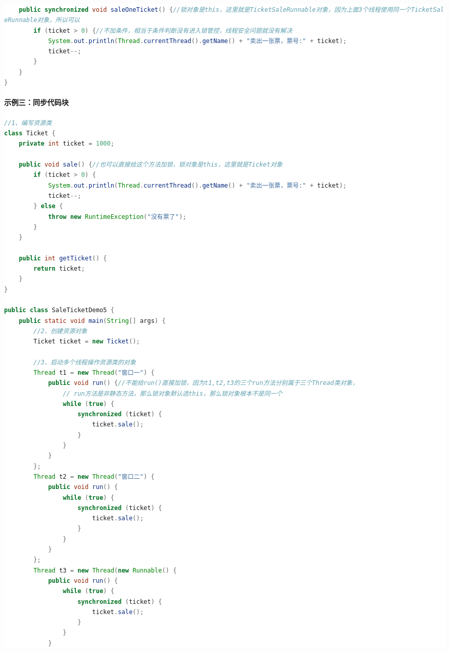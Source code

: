 ```java
    public synchronized void saleOneTicket() {//锁对象是this，这里就是TicketSaleRunnable对象，因为上面3个线程使用同一个TicketSaleRunnable对象，所以可以
        if (ticket > 0) {//不加条件，相当于条件判断没有进入锁管控，线程安全问题就没有解决
            System.out.println(Thread.currentThread().getName() + "卖出一张票，票号:" + ticket);
            ticket--;
        }
    }
}
```

#### 示例三：同步代码块
```java
//1、编写资源类
class Ticket {
    private int ticket = 1000;

    public void sale() {//也可以直接给这个方法加锁，锁对象是this，这里就是Ticket对象
        if (ticket > 0) {
            System.out.println(Thread.currentThread().getName() + "卖出一张票，票号:" + ticket);
            ticket--;
        } else {
            throw new RuntimeException("没有票了");
        }
    }

    public int getTicket() {
        return ticket;
    }
}

public class SaleTicketDemo5 {
    public static void main(String[] args) {
        //2、创建资源对象
        Ticket ticket = new Ticket();

        //3、启动多个线程操作资源类的对象
        Thread t1 = new Thread("窗口一") {
            public void run() {//不能给run()直接加锁，因为t1,t2,t3的三个run方法分别属于三个Thread类对象，
                // run方法是非静态方法，那么锁对象默认选this，那么锁对象根本不是同一个
                while (true) {
                    synchronized (ticket) {
                        ticket.sale();
                    }
                }
            }
        };
        Thread t2 = new Thread("窗口二") {
            public void run() {
                while (true) {
                    synchronized (ticket) {
                        ticket.sale();
                    }
                }
            }
        };
        Thread t3 = new Thread(new Runnable() {
            public void run() {
                while (true) {
                    synchronized (ticket) {
                        ticket.sale();
                    }
                }
            }
```